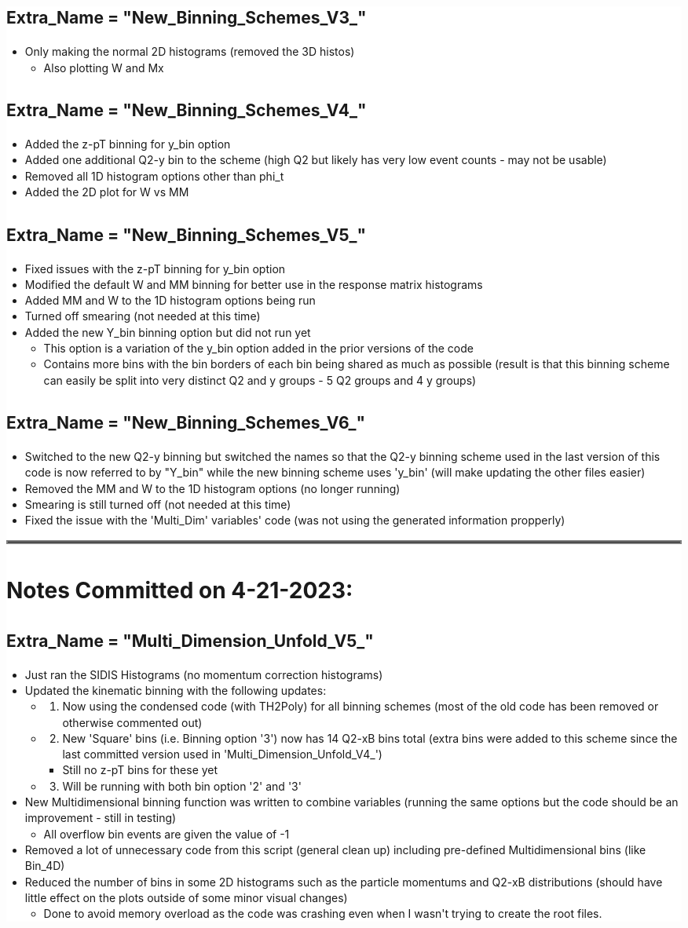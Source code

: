     
## Extra_Name = "New_Binning_Schemes_V3_"
* Only making the normal 2D histograms (removed the 3D histos)
    * Also plotting W and Mx
        
        
## Extra_Name = "New_Binning_Schemes_V4_"
* Added the z-pT binning for y_bin option
* Added one additional Q2-y bin to the scheme (high Q2 but likely has very low event counts - may not be usable)
* Removed all 1D histogram options other than phi_t
* Added the 2D plot for W vs MM
    
    
## Extra_Name = "New_Binning_Schemes_V5_"
* Fixed issues with the z-pT binning for y_bin option
* Modified the default W and MM binning for better use in the response matrix histograms
* Added MM and W to the 1D histogram options being run
* Turned off smearing (not needed at this time)
* Added the new Y_bin binning option but did not run yet
    * This option is a variation of the y_bin option added in the prior versions of the code
    * Contains more bins with the bin borders of each bin being shared as much as possible (result is that this binning scheme can easily be split into very distinct Q2 and y groups - 5 Q2 groups and 4 y groups)
    
## Extra_Name = "New_Binning_Schemes_V6_"
* Switched to the new Q2-y binning but switched the names so that the Q2-y binning scheme used in the last version of this code is now referred to by "Y_bin" while the new binning scheme uses 'y_bin' (will make updating the other files easier)
* Removed the MM and W to the 1D histogram options (no longer running)
* Smearing is still turned off (not needed at this time)
* Fixed the issue with the 'Multi_Dim' variables' code (was not using the generated information propperly)



<hr style="border:2px solid gray">

# Notes Committed on 4-21-2023:

## Extra_Name = "Multi_Dimension_Unfold_V5_"
* Just ran the SIDIS Histograms (no momentum correction histograms)
* Updated the kinematic binning with the following updates:
    * 1) Now using the condensed code (with TH2Poly) for all binning schemes (most of the old code has been removed or otherwise commented out)
    * 2) New 'Square' bins (i.e. Binning option '3') now has 14 Q2-xB bins total (extra bins were added to this scheme since the last committed version used in 'Multi_Dimension_Unfold_V4_')
        * Still no z-pT bins for these yet
    * 3) Will be running with both bin option '2' and '3'
* New Multidimensional binning function was written to combine variables (running the same options but the code should be an improvement - still in testing)
    * All overflow bin events are given the value of -1
* Removed a lot of unnecessary code from this script (general clean up) including pre-defined Multidimensional bins (like Bin_4D)
* Reduced the number of bins in some 2D histograms such as the particle momentums and Q2-xB distributions (should have little effect on the plots outside of some minor visual changes)
    * Done to avoid memory overload as the code was crashing even when I wasn't trying to create the root files.
